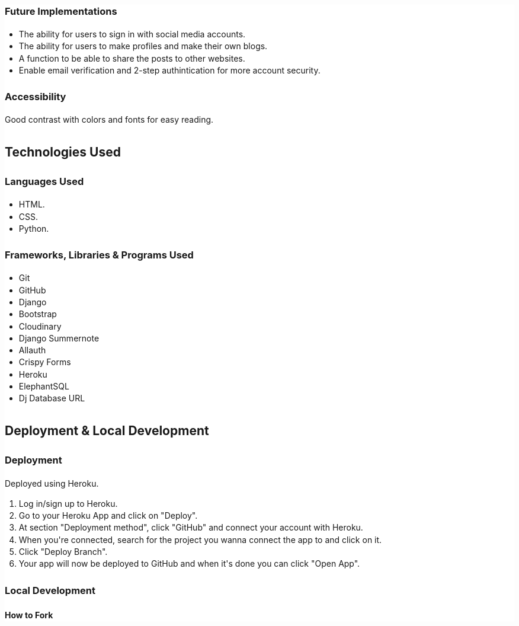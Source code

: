 ### Future Implementations

- The ability for users to sign in with social media accounts.
- The ability for users to make profiles and make their own blogs.
- A function to be able to share the posts to other websites.
- Enable email verification and 2-step authintication for more account security.

### Accessibility

Good contrast with colors and fonts for easy reading.

## Technologies Used

### Languages Used

- HTML.
- CSS.
- Python.

### Frameworks, Libraries & Programs Used

- Git
- GitHub
- Django
- Bootstrap
- Cloudinary
- Django Summernote
- Allauth
- Crispy Forms
- Heroku
- ElephantSQL
- Dj Database URL

## Deployment & Local Development

### Deployment

Deployed using Heroku.

1. Log in/sign up to Heroku.
2. Go to your Heroku App and click on "Deploy".
3. At section "Deployment method", click "GitHub" and connect your account with Heroku.
4. When you're connected, search for the project you wanna connect the app to and click on it.
5. Click "Deploy Branch".
6. Your app will now be deployed to GitHub and when it's done you can click "Open App".

### Local Development



#### How to Fork

